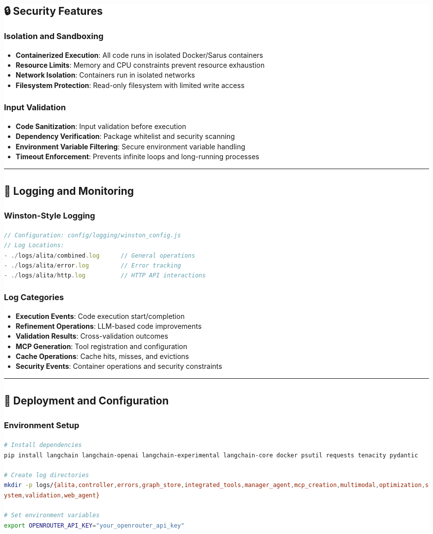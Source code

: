 
## 🔒 **Security Features**

### **Isolation and Sandboxing**
- **Containerized Execution**: All code runs in isolated Docker/Sarus containers
- **Resource Limits**: Memory and CPU constraints prevent resource exhaustion
- **Network Isolation**: Containers run in isolated networks
- **Filesystem Protection**: Read-only filesystem with limited write access

### **Input Validation**
- **Code Sanitization**: Input validation before execution
- **Dependency Verification**: Package whitelist and security scanning
- **Environment Variable Filtering**: Secure environment variable handling
- **Timeout Enforcement**: Prevents infinite loops and long-running processes

---

## 📝 **Logging and Monitoring**

### **Winston-Style Logging**
```javascript
// Configuration: config/logging/winston_config.js
// Log Locations:
- ./logs/alita/combined.log      // General operations
- ./logs/alita/error.log         // Error tracking
- ./logs/alita/http.log          // HTTP API interactions
```

### **Log Categories**
- **Execution Events**: Code execution start/completion
- **Refinement Operations**: LLM-based code improvements
- **Validation Results**: Cross-validation outcomes
- **MCP Generation**: Tool registration and configuration
- **Cache Operations**: Cache hits, misses, and evictions
- **Security Events**: Container operations and security constraints

---

## 🚀 **Deployment and Configuration**

### **Environment Setup**
```bash
# Install dependencies
pip install langchain langchain-openai langchain-experimental langchain-core docker psutil requests tenacity pydantic

# Create log directories
mkdir -p logs/{alita,controller,errors,graph_store,integrated_tools,manager_agent,mcp_creation,multimodal,optimization,system,validation,web_agent}

# Set environment variables
export OPENROUTER_API_KEY="your_openrouter_api_key"
```
